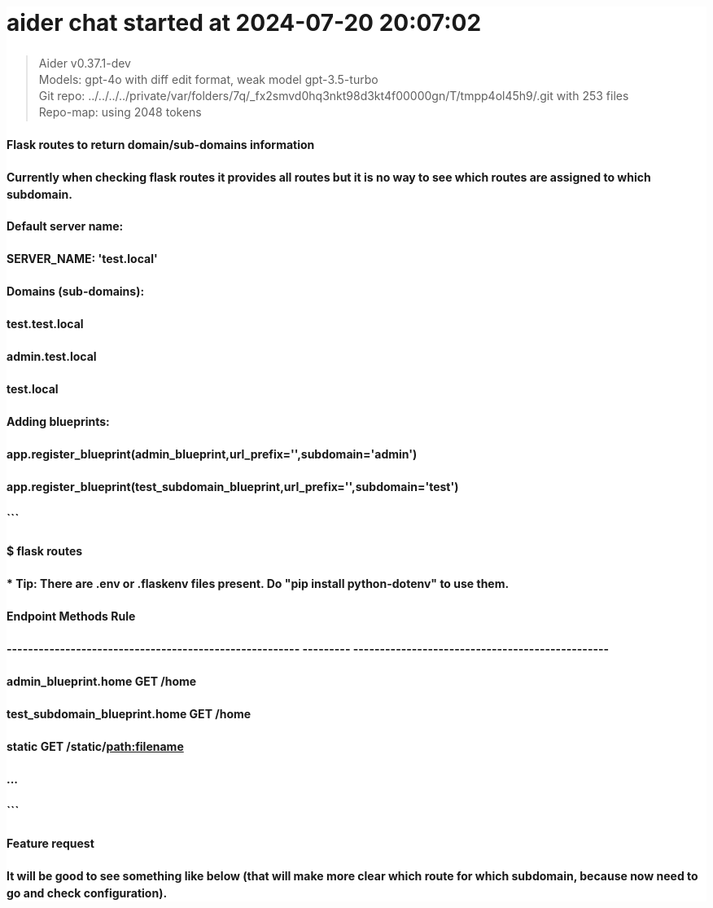 
# aider chat started at 2024-07-20 20:07:02

> Aider v0.37.1-dev  
> Models: gpt-4o with diff edit format, weak model gpt-3.5-turbo  
> Git repo: ../../../../private/var/folders/7q/_fx2smvd0hq3nkt98d3kt4f00000gn/T/tmpp4ol45h9/.git with 253 files  
> Repo-map: using 2048 tokens  

#### Flask routes to return domain/sub-domains information  
#### Currently when checking **flask routes** it provides all routes but **it is no way to see which routes are assigned to which subdomain**.  
####   
#### **Default server name:**  
#### SERVER_NAME: 'test.local'  
####   
#### **Domains (sub-domains):**  
#### test.test.local  
#### admin.test.local  
#### test.local  
####   
#### **Adding blueprints:**  
#### app.register_blueprint(admin_blueprint,url_prefix='',subdomain='admin')  
#### app.register_blueprint(test_subdomain_blueprint,url_prefix='',subdomain='test')  
####   
####   
#### ```  
#### $ flask routes  
####  * Tip: There are .env or .flaskenv files present. Do "pip install python-dotenv" to use them.  
#### Endpoint                                                 Methods    Rule  
#### -------------------------------------------------------  ---------  ------------------------------------------------  
#### admin_blueprint.home                                      GET        /home  
#### test_subdomain_blueprint.home                             GET        /home  
#### static                                                    GET        /static/<path:filename>  
#### ...  
#### ```  
####   
####   
#### **Feature request**  
#### It will be good to see something like below (that will make more clear which route for which subdomain, because now need to go and check configuration).  